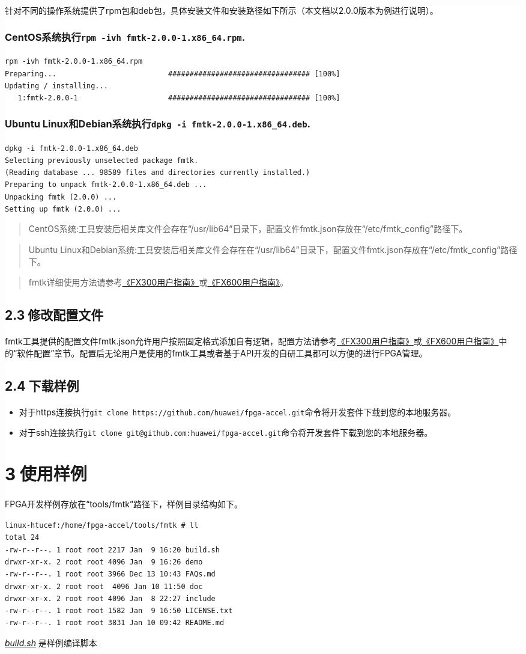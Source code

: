 针对不同的操作系统提供了rpm包和deb包，具体安装文件和安装路径如下所示（本文档以2.0.0版本为例进行说明）。

### CentOS系统执行`rpm -ivh fmtk-2.0.0-1.x86_64.rpm`.

	rpm -ivh fmtk-2.0.0-1.x86_64.rpm
	Preparing...                          ################################# [100%]
	Updating / installing...
	   1:fmtk-2.0.0-1                     ################################# [100%]

### Ubuntu Linux和Debian系统执行`dpkg -i fmtk-2.0.0-1.x86_64.deb`.

	dpkg -i fmtk-2.0.0-1.x86_64.deb
	Selecting previously unselected package fmtk.
	(Reading database ... 98589 files and directories currently installed.)
	Preparing to unpack fmtk-2.0.0-1.x86_64.deb ...
	Unpacking fmtk (2.0.0) ...
	Setting up fmtk (2.0.0) ...

> CentOS系统:工具安装后相关库文件会存在“/usr/lib64”目录下，配置文件fmtk.json存放在“/etc/fmtk_config”路径下。

> Ubuntu Linux和Debian系统:工具安装后相关库文件会存在在“/usr/lib64”目录下，配置文件fmtk.json存放在“/etc/fmtk_config”路径下。

> fmtk详细使用方法请参考[《FX300用户指南》](https://support.huawei.com/enterprise/zh/doc/EDOC1100053253)或[《FX600用户指南》](https://support.huawei.com/enterprise/zh/doc/EDOC1100053260)。

## 2.3 修改配置文件

fmtk工具提供的配置文件fmtk.json允许用户按照固定格式添加自有逻辑，配置方法请参考[《FX300用户指南》](https://support.huawei.com/enterprise/zh/doc/EDOC1100053253)或[《FX600用户指南》](https://support.huawei.com/enterprise/zh/doc/EDOC1100053260)中的“软件配置”章节。配置后无论用户是使用的fmtk工具或者基于API开发的自研工具都可以方便的进行FPGA管理。

## 2.4 下载样例

+ 对于https连接执行`git clone https://github.com/huawei/fpga-accel.git`命令将开发套件下载到您的本地服务器。

+ 对于ssh连接执行`git clone git@github.com:huawei/fpga-accel.git`命令将开发套件下载到您的本地服务器。

<a name="sec_3"></a>
# 3 使用样例
FPGA开发样例存放在“tools/fmtk”路径下，样例目录结构如下。

	linux-htucef:/home/fpga-accel/tools/fmtk # ll
	total 24
	-rw-r--r--. 1 root root 2217 Jan  9 16:20 build.sh
	drwxr-xr-x. 2 root root 4096 Jan  9 16:26 demo
	-rw-r--r--. 1 root root 3966 Dec 13 10:43 FAQs.md
	drwxr-xr-x. 2 root root  4096 Jan 10 11:50 doc
	drwxr-xr-x. 2 root root 4096 Jan  8 22:27 include
	-rw-r--r--. 1 root root 1582 Jan  9 16:50 LICENSE.txt
	-rw-r--r--. 1 root root 3831 Jan 10 09:42 README.md

[*build.sh*](./build.sh) 是样例编译脚本

